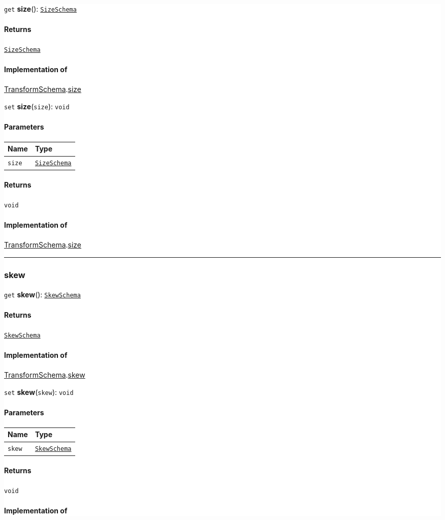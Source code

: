 `get` **size**(): [`SizeSchema`](/en/auto-docs/free-layout-editor/interfaces/SizeSchema-1.md)

#### Returns

[`SizeSchema`](/en/auto-docs/free-layout-editor/interfaces/SizeSchema-1.md)

#### Implementation of

[TransformSchema](/en/auto-docs/free-layout-editor/interfaces/TransformSchema-1.md).[size](/en/auto-docs/free-layout-editor/interfaces/TransformSchema-1.md#size)

`set` **size**(`size`): `void`

#### Parameters

| Name | Type |
| :------ | :------ |
| `size` | [`SizeSchema`](/en/auto-docs/free-layout-editor/interfaces/SizeSchema-1.md) |

#### Returns

`void`

#### Implementation of

[TransformSchema](/en/auto-docs/free-layout-editor/interfaces/TransformSchema-1.md).[size](/en/auto-docs/free-layout-editor/interfaces/TransformSchema-1.md#size)

***

### skew

`get` **skew**(): [`SkewSchema`](/en/auto-docs/free-layout-editor/interfaces/SkewSchema.md)

#### Returns

[`SkewSchema`](/en/auto-docs/free-layout-editor/interfaces/SkewSchema.md)

#### Implementation of

[TransformSchema](/en/auto-docs/free-layout-editor/interfaces/TransformSchema-1.md).[skew](/en/auto-docs/free-layout-editor/interfaces/TransformSchema-1.md#skew)

`set` **skew**(`skew`): `void`

#### Parameters

| Name | Type |
| :------ | :------ |
| `skew` | [`SkewSchema`](/en/auto-docs/free-layout-editor/interfaces/SkewSchema.md) |

#### Returns

`void`

#### Implementation of
